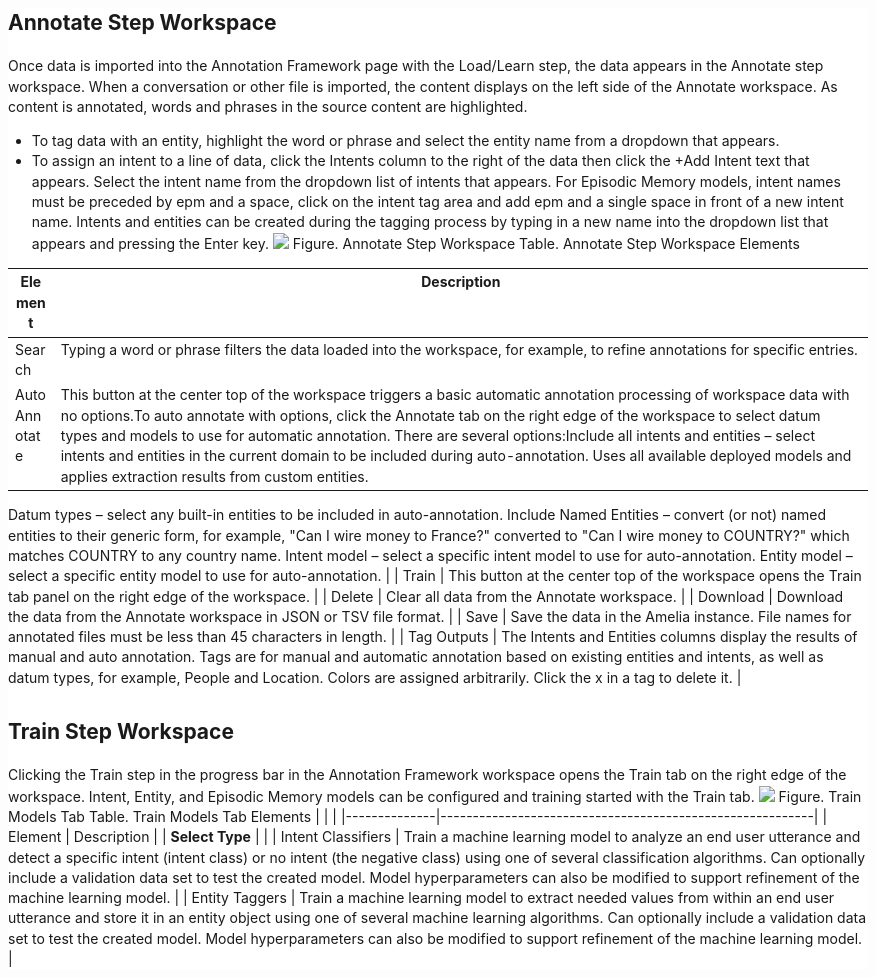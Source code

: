 ## Annotate Step Workspace
Once data is imported into the Annotation Framework page with the Load/Learn step, the data appears in the Annotate step workspace. When a conversation or other file is imported, the content displays on the left side of the Annotate workspace. As content is annotated, words and phrases in the source content are highlighted.
-   To tag data with an entity, highlight the word or phrase and select the entity name from a dropdown that appears.
-   To assign an intent to a line of data, click the Intents column to the right of the data then click the +Add Intent text that appears. Select the intent name from the dropdown list of intents that appears. For Episodic Memory models, intent names must be preceded by epm and a space, click on the intent tag area and add epm and a single space in front of a new intent name.
Intents and entities can be created during the tagging process by typing in a new name into the dropdown list that appears and pressing the Enter key.
![](attachments/11939620/25461546.jpg)
Figure. Annotate Step Workspace
Table. Annotate Step Workspace Elements

| Element | Description |
| ----|----|
| Search | Typing a word or phrase filters the data loaded into the workspace, for example, to refine annotations for specific entries. |
| Auto Annotate | This button at the center top of the workspace triggers a basic automatic annotation processing of workspace data with no options.To auto annotate with options, click the Annotate tab on the right edge of the workspace to select datum types and models to use for automatic annotation. There are several options:Include all intents and entities – select intents and entities in the current domain to be included during auto-annotation. Uses all available deployed models and applies extraction results from custom entities.
Datum types – select any built-in entities to be included in auto-annotation.
Include Named Entities – convert (or not) named entities to their generic form, for example, "Can I wire money to France?" converted to "Can I wire money to COUNTRY?" which matches COUNTRY to any country name.
Intent model – select a specific intent model to use for auto-annotation.
Entity model – select a specific entity model to use for auto-annotation. |
| Train | This button at the center top of the workspace opens the Train tab panel on the right edge of the workspace. |
| Delete | Clear all data from the Annotate workspace. |
| Download | Download the data from the Annotate workspace in JSON or TSV file format. |
| Save | Save the data in the Amelia instance. File names for annotated files must be less than 45 characters in length. |
| Tag Outputs | The Intents and Entities columns display the results of manual and auto annotation. Tags are for manual and automatic annotation based on existing entities and intents, as well as datum types, for example, People and Location. Colors are assigned arbitrarily. Click the x in a tag to delete it. |

## Train Step Workspace
Clicking the Train step in the progress bar in the Annotation Framework workspace opens the Train tab on the right edge of the workspace. Intent, Entity, and Episodic Memory models can be configured and training started with the Train tab.
![](attachments/11939620/11939626.png)
Figure. Train Models Tab
Table. Train Models Tab Elements
|                             |                                                                                                                                                                                                                                                                                                                                                                                                                                                                |
|--------------|----------------------------------------------------------|
| Element                     | Description                                                                                                                                                                                                                                                                                                                                                                                                                                                    |
| **Select Type**             |                                                                                                                                                                                                                                                                                                                                                                                                                                                                |
| Intent Classifiers          | Train a machine learning model to analyze an end user utterance and detect a specific intent (intent class) or no intent (the negative class) using one of several classification algorithms. Can optionally include a validation data set to test the created model. Model hyperparameters can also be modified to support refinement of the machine learning model.                                                                                          |
| Entity Taggers              | Train a machine learning model to extract needed values from within an end user utterance and store it in an entity object using one of several machine learning algorithms. Can optionally include a validation data set to test the created model. Model hyperparameters can also be modified to support refinement of the machine learning model.                                                                                                           |